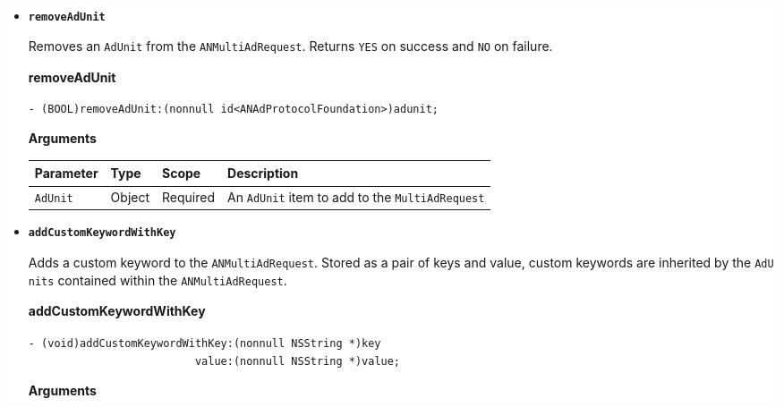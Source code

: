 - **`removeAdUnit`**

    
  Removes an `AdUnit` from the `ANMultiAdRequest`. Returns `YES` on
  success and `NO` on failure.

  **removeAdUnit**

  ``` pre
  - (BOOL)removeAdUnit:(nonnull id<ANAdProtocolFoundation>)adunit;
  ```

  **Arguments**  

  <table class="table">
  <thead class="thead">
  <tr class="header row">
  <th id="ID-000026d2__entry__85"
  class="entry colsep-1 rowsep-1">Parameter</th>
  <th id="ID-000026d2__entry__86"
  class="entry colsep-1 rowsep-1">Type</th>
  <th id="ID-000026d2__entry__87"
  class="entry colsep-1 rowsep-1">Scope</th>
  <th id="ID-000026d2__entry__88"
  class="entry colsep-1 rowsep-1">Description</th>
  </tr>
  </thead>
  <tbody class="tbody">
  <tr class="odd row">
  <td class="entry colsep-1 rowsep-1"
  headers="ID-000026d2__entry__85"><code
  class="ph codeph">AdUnit</code></td>
  <td class="entry colsep-1 rowsep-1"
  headers="ID-000026d2__entry__86">Object</td>
  <td class="entry colsep-1 rowsep-1"
  headers="ID-000026d2__entry__87">Required</td>
  <td class="entry colsep-1 rowsep-1" headers="ID-000026d2__entry__88">An
  <code class="ph codeph">AdUnit</code> item to add to the <code
  class="ph codeph">MultiAdRequest</code></td>
  </tr>
  </tbody>
  </table>

- **`addCustomKeywordWithKey`**  

  Adds a custom keyword to the `ANMultiAdRequest`. Stored as a pair of
  keys and value, custom keywords are inherited by the `AdUnits`
  contained within the `ANMultiAdRequest`. 

  **addCustomKeywordWithKey**

  ``` pre
  - (void)addCustomKeywordWithKey:(nonnull NSString *)key
                            value:(nonnull NSString *)value;
  ```

  **Arguments**  
